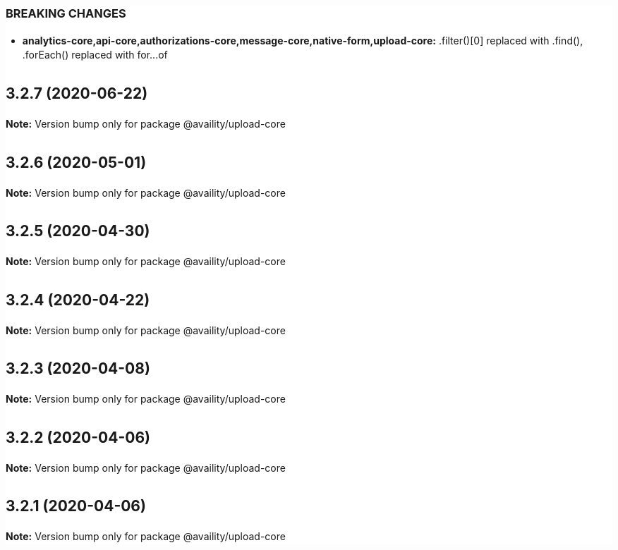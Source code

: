
### BREAKING CHANGES

* **analytics-core,api-core,authorizations-core,message-core,native-form,upload-core:** .filter()[0] replaced with .find(), .forEach() replaced with for...of





## 3.2.7 (2020-06-22)

**Note:** Version bump only for package @availity/upload-core





## 3.2.6 (2020-05-01)

**Note:** Version bump only for package @availity/upload-core





## 3.2.5 (2020-04-30)

**Note:** Version bump only for package @availity/upload-core





## 3.2.4 (2020-04-22)

**Note:** Version bump only for package @availity/upload-core





## 3.2.3 (2020-04-08)

**Note:** Version bump only for package @availity/upload-core





## 3.2.2 (2020-04-06)

**Note:** Version bump only for package @availity/upload-core





## 3.2.1 (2020-04-06)

**Note:** Version bump only for package @availity/upload-core

